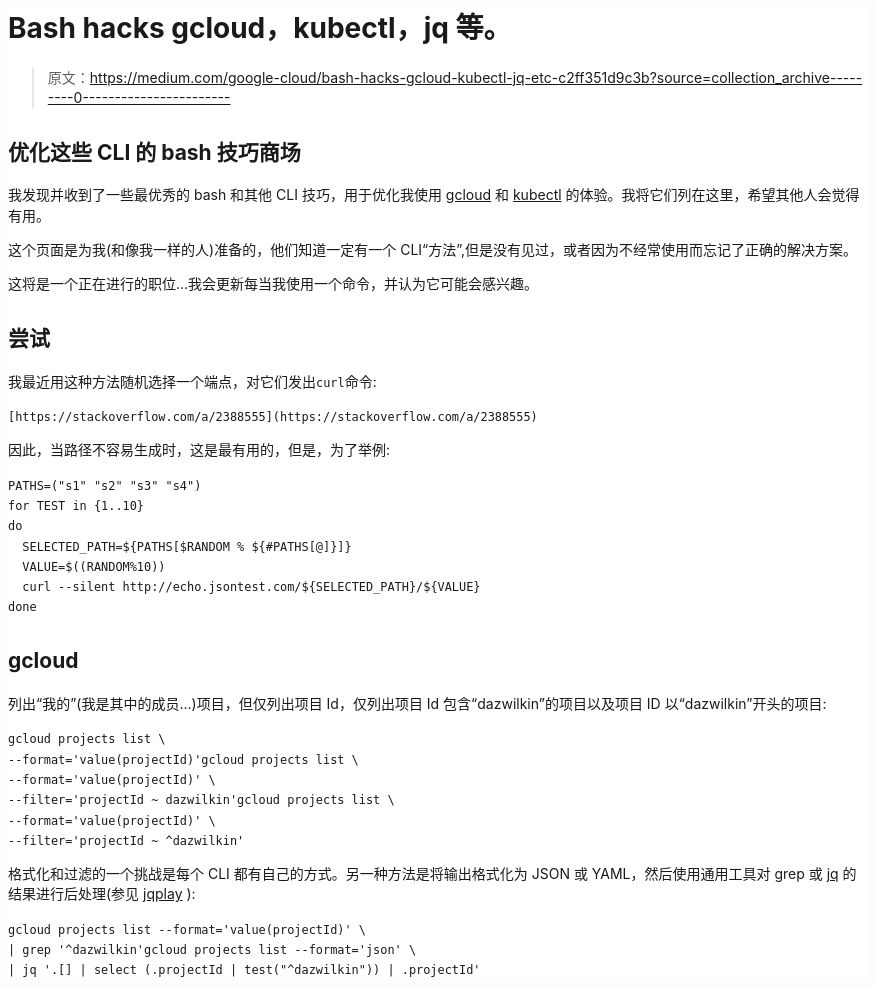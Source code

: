 # Bash hacks gcloud，kubectl，jq 等。

> 原文：<https://medium.com/google-cloud/bash-hacks-gcloud-kubectl-jq-etc-c2ff351d9c3b?source=collection_archive---------0----------------------->

## 优化这些 CLI 的 bash 技巧商场

我发现并收到了一些最优秀的 bash 和其他 CLI 技巧，用于优化我使用 [gcloud](https://cloud.google.com/sdk/) 和 [kubectl](https://kubernetes.io/docs/reference/kubectl/overview/) 的体验。我将它们列在这里，希望其他人会觉得有用。

这个页面是为我(和像我一样的人)准备的，他们知道一定有一个 CLI“方法”,但是没有见过，或者因为不经常使用而忘记了正确的解决方案。

这将是一个正在进行的职位…我会更新每当我使用一个命令，并认为它可能会感兴趣。

## 尝试

我最近用这种方法随机选择一个端点，对它们发出`curl`命令:

```
[https://stackoverflow.com/a/2388555](https://stackoverflow.com/a/2388555)
```

因此，当路径不容易生成时，这是最有用的，但是，为了举例:

```
PATHS=("s1" "s2" "s3" "s4")
for TEST in {1..10}
do
  SELECTED_PATH=${PATHS[$RANDOM % ${#PATHS[@]}]}
  VALUE=$((RANDOM%10))
  curl --silent http://echo.jsontest.com/${SELECTED_PATH}/${VALUE}
done
```

## gcloud

列出“我的”(我是其中的成员…)项目，但仅列出项目 Id，仅列出项目 Id 包含“dazwilkin”的项目以及项目 ID 以“dazwilkin”开头的项目:

```
gcloud projects list \
--format='value(projectId)'gcloud projects list \
--format='value(projectId)' \
--filter='projectId ~ dazwilkin'gcloud projects list \
--format='value(projectId)' \
--filter='projectId ~ ^dazwilkin'
```

格式化和过滤的一个挑战是每个 CLI 都有自己的方式。另一种方法是将输出格式化为 JSON 或 YAML，然后使用通用工具对 grep 或 [jq](https://stedolan.github.io/jq/) 的结果进行后处理(参见 [jqplay](https://jqplay.org/) ):

```
gcloud projects list --format='value(projectId)' \
| grep '^dazwilkin'gcloud projects list --format='json' \
| jq '.[] | select (.projectId | test("^dazwilkin")) | .projectId'
```
